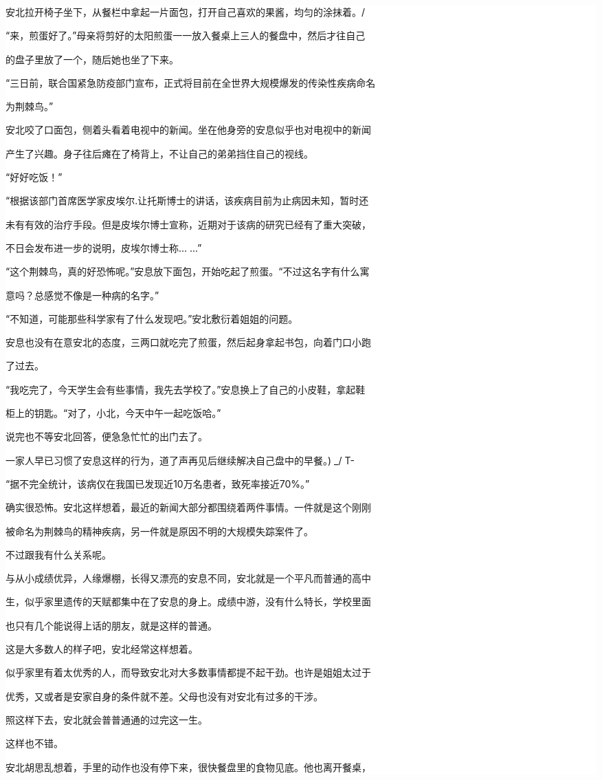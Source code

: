 安北拉开椅子坐下，从餐栏中拿起一片面包，打开自己喜欢的果酱，均匀的涂抹着。/

“来，煎蛋好了。”母亲将剪好的太阳煎蛋一一放入餐桌上三人的餐盘中，然后才往自己

的盘子里放了一个，随后她也坐了下来。

“三日前，联合国紧急防疫部门宣布，正式将目前在全世界大规模爆发的传染性疾病命名

为荆棘鸟。”

安北咬了口面包，侧着头看着电视中的新闻。坐在他身旁的安息似乎也对电视中的新闻

产生了兴趣。身子往后瘫在了椅背上，不让自己的弟弟挡住自己的视线。

“好好吃饭！”

“根据该部门首席医学家皮埃尔.让托斯博士的讲话，该疾病目前为止病因未知，暂时还

未有有效的治疗手段。但是皮埃尔博士宣称，近期对于该病的研究已经有了重大突破，

不日会发布进一步的说明，皮埃尔博士称... ...”

“这个荆棘鸟，真的好恐怖呢。”安息放下面包，开始吃起了煎蛋。“不过这名字有什么寓

意吗？总感觉不像是一种病的名字。”

“不知道，可能那些科学家有了什么发现吧。”安北敷衍着姐姐的问题。

安息也没有在意安北的态度，三两口就吃完了煎蛋，然后起身拿起书包，向着门口小跑

了过去。

“我吃完了，今天学生会有些事情，我先去学校了。”安息换上了自己的小皮鞋，拿起鞋

柜上的钥匙。“对了，小北，今天中午一起吃饭哈。”

说完也不等安北回答，便急急忙忙的出门去了。

一家人早已习惯了安息这样的行为，道了声再见后继续解决自己盘中的早餐。) _/ T-

“据不完全统计，该病仅在我国已发现近10万名患者，致死率接近70%。”

确实很恐怖。安北这样想着，最近的新闻大部分都围绕着两件事情。一件就是这个刚刚

被命名为荆棘鸟的精神疾病，另一件就是原因不明的大规模失踪案件了。

不过跟我有什么关系呢。

与从小成绩优异，人缘爆棚，长得又漂亮的安息不同，安北就是一个平凡而普通的高中

生，似乎家里遗传的天赋都集中在了安息的身上。成绩中游，没有什么特长，学校里面

也只有几个能说得上话的朋友，就是这样的普通。

这是大多数人的样子吧，安北经常这样想着。

似乎家里有着太优秀的人，而导致安北对大多数事情都提不起干劲。也许是姐姐太过于

优秀，又或者是安家自身的条件就不差。父母也没有对安北有过多的干涉。

照这样下去，安北就会普普通通的过完这一生。

这样也不错。

安北胡思乱想着，手里的动作也没有停下来，很快餐盘里的食物见底。他也离开餐桌，

